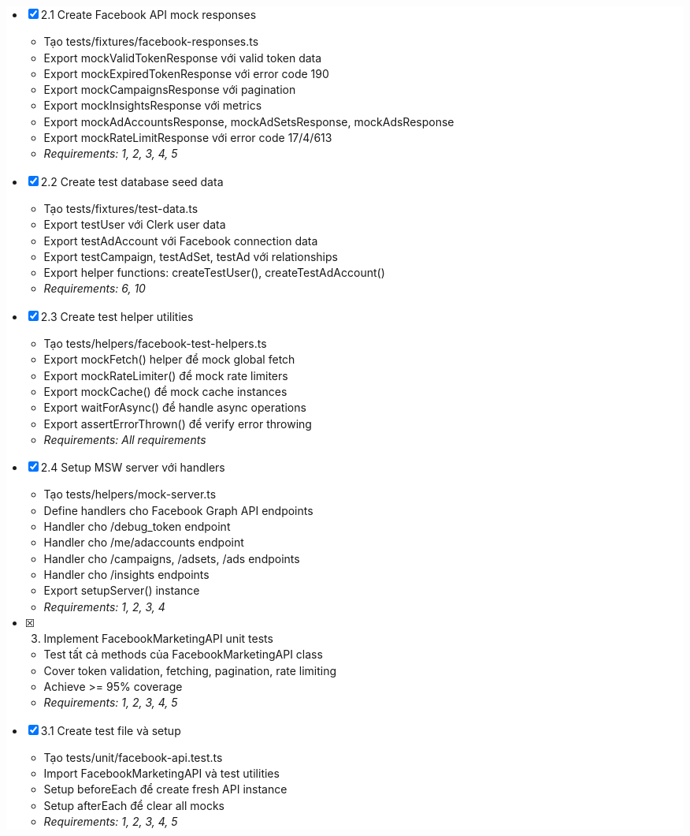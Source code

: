 - [x] 2.1 Create Facebook API mock responses


  - Tạo tests/fixtures/facebook-responses.ts
  - Export mockValidTokenResponse với valid token data
  - Export mockExpiredTokenResponse với error code 190
  - Export mockCampaignsResponse với pagination
  - Export mockInsightsResponse với metrics
  - Export mockAdAccountsResponse, mockAdSetsResponse, mockAdsResponse
  - Export mockRateLimitResponse với error code 17/4/613
  - _Requirements: 1, 2, 3, 4, 5_

- [x] 2.2 Create test database seed data


  - Tạo tests/fixtures/test-data.ts
  - Export testUser với Clerk user data
  - Export testAdAccount với Facebook connection data
  - Export testCampaign, testAdSet, testAd với relationships
  - Export helper functions: createTestUser(), createTestAdAccount()
  - _Requirements: 6, 10_

- [x] 2.3 Create test helper utilities


  - Tạo tests/helpers/facebook-test-helpers.ts
  - Export mockFetch() helper để mock global fetch
  - Export mockRateLimiter() để mock rate limiters
  - Export mockCache() để mock cache instances
  - Export waitForAsync() để handle async operations
  - Export assertErrorThrown() để verify error throwing
  - _Requirements: All requirements_

- [x] 2.4 Setup MSW server với handlers


  - Tạo tests/helpers/mock-server.ts
  - Define handlers cho Facebook Graph API endpoints
  - Handler cho /debug_token endpoint
  - Handler cho /me/adaccounts endpoint
  - Handler cho /campaigns, /adsets, /ads endpoints
  - Handler cho /insights endpoints
  - Export setupServer() instance
  - _Requirements: 1, 2, 3, 4_

- [x] 3. Implement FacebookMarketingAPI unit tests




  - Test tất cả methods của FacebookMarketingAPI class
  - Cover token validation, fetching, pagination, rate limiting
  - Achieve >= 95% coverage
  - _Requirements: 1, 2, 3, 4, 5_

- [x] 3.1 Create test file và setup


  - Tạo tests/unit/facebook-api.test.ts
  - Import FacebookMarketingAPI và test utilities
  - Setup beforeEach để create fresh API instance
  - Setup afterEach để clear all mocks
  - _Requirements: 1, 2, 3, 4, 5_
